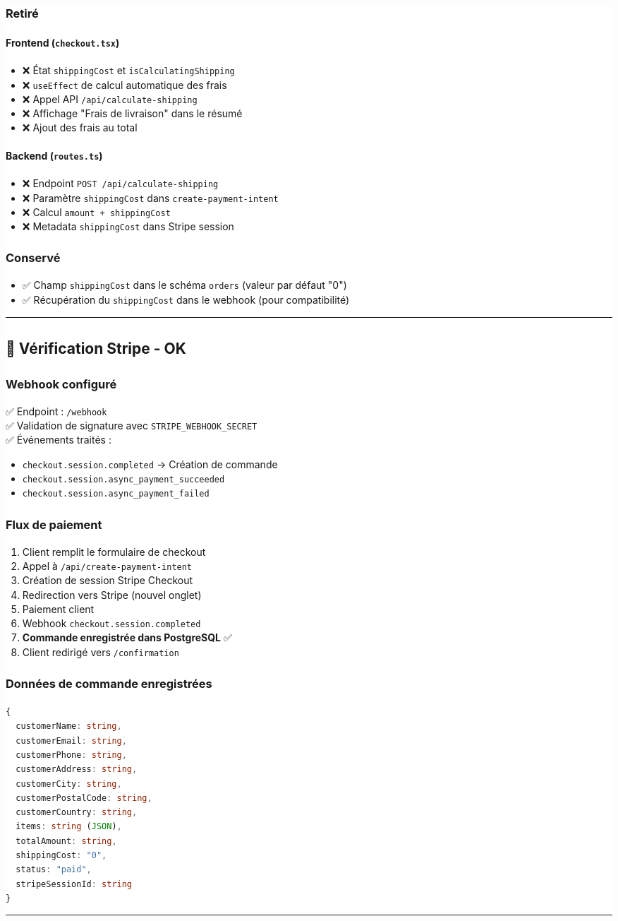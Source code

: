 ### Retiré

#### Frontend (`checkout.tsx`)
- ❌ État `shippingCost` et `isCalculatingShipping`
- ❌ `useEffect` de calcul automatique des frais
- ❌ Appel API `/api/calculate-shipping`
- ❌ Affichage "Frais de livraison" dans le résumé
- ❌ Ajout des frais au total

#### Backend (`routes.ts`)
- ❌ Endpoint `POST /api/calculate-shipping`
- ❌ Paramètre `shippingCost` dans `create-payment-intent`
- ❌ Calcul `amount + shippingCost`
- ❌ Metadata `shippingCost` dans Stripe session

### Conservé
- ✅ Champ `shippingCost` dans le schéma `orders` (valeur par défaut "0")
- ✅ Récupération du `shippingCost` dans le webhook (pour compatibilité)

---

## 🔐 Vérification Stripe - OK

### Webhook configuré
✅ Endpoint : `/webhook`  
✅ Validation de signature avec `STRIPE_WEBHOOK_SECRET`  
✅ Événements traités :
  - `checkout.session.completed` → Création de commande
  - `checkout.session.async_payment_succeeded`
  - `checkout.session.async_payment_failed`

### Flux de paiement
1. Client remplit le formulaire de checkout
2. Appel à `/api/create-payment-intent`
3. Création de session Stripe Checkout
4. Redirection vers Stripe (nouvel onglet)
5. Paiement client
6. Webhook `checkout.session.completed`
7. **Commande enregistrée dans PostgreSQL** ✅
8. Client redirigé vers `/confirmation`

### Données de commande enregistrées
```typescript
{
  customerName: string,
  customerEmail: string,
  customerPhone: string,
  customerAddress: string,
  customerCity: string,
  customerPostalCode: string,
  customerCountry: string,
  items: string (JSON),
  totalAmount: string,
  shippingCost: "0",
  status: "paid",
  stripeSessionId: string
}
```

---